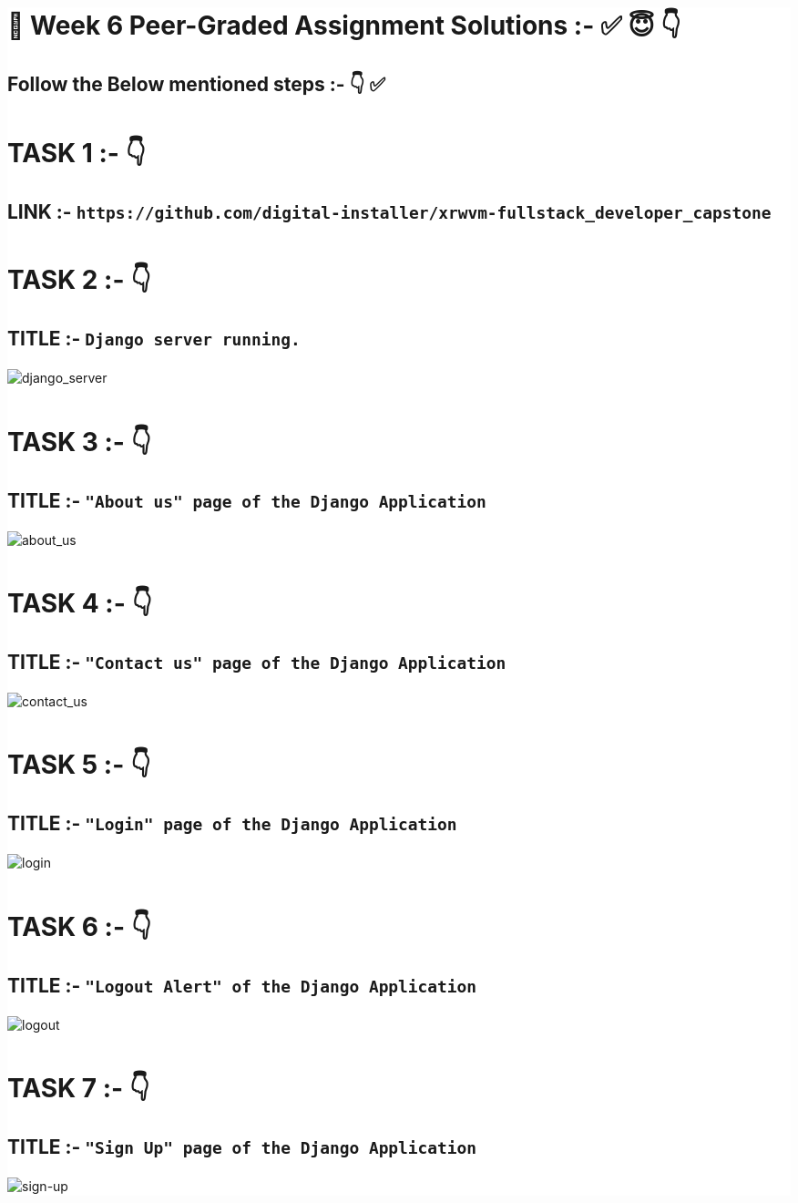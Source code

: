 # 🚀 Week 6 Peer-Graded Assignment Solutions :- ✅ 😇 👇
## Follow the Below mentioned steps :- 👇 ✅

# TASK 1 :- 👇
## LINK :- `https://github.com/digital-installer/xrwvm-fullstack_developer_capstone`

# TASK 2 :- 👇
## TITLE :- `Django server running.`
<img width="719" alt="django_server" src="https://github.com/Uday-Pratap-hub/IBM-Full-Stack-Application-Development-Capstone-Project/assets/67860426/52250e41-6f43-4244-a048-0684d65e5a17">

# TASK 3 :- 👇
## TITLE :- `"About us" page of the Django Application`
<img width="1416" alt="about_us" src="https://github.com/Uday-Pratap-hub/IBM-Full-Stack-Application-Development-Capstone-Project/assets/67860426/f781717c-e39b-42b6-afef-b7379ead5b7b">

# TASK 4 :- 👇
## TITLE :- `"Contact us" page of the Django Application`
<img width="1163" alt="contact_us" src="https://github.com/Uday-Pratap-hub/IBM-Full-Stack-Application-Development-Capstone-Project/assets/67860426/1e6d8b72-a8d5-40ff-8b22-b4a573fbd2d7">

# TASK 5 :- 👇
## TITLE :- `"Login" page of the Django Application`
<img width="1420" alt="login" src="https://github.com/Uday-Pratap-hub/IBM-Full-Stack-Application-Development-Capstone-Project/assets/67860426/5ffc237d-ec71-4d7e-bf6d-85d2a71069f5">

# TASK 6 :- 👇
## TITLE :- `"Logout Alert" of the Django Application`
<img width="1034" alt="logout" src="https://github.com/Uday-Pratap-hub/IBM-Full-Stack-Application-Development-Capstone-Project/assets/67860426/ff80b062-108f-4088-9ff1-1f85ec8e4503">

# TASK 7 :- 👇
## TITLE :- `"Sign Up" page of the Django Application`
<img width="1215" alt="sign-up" src="https://github.com/Uday-Pratap-hub/IBM-Full-Stack-Application-Development-Capstone-Project/assets/67860426/0083b876-d741-4d05-a912-a407741e7a29">
